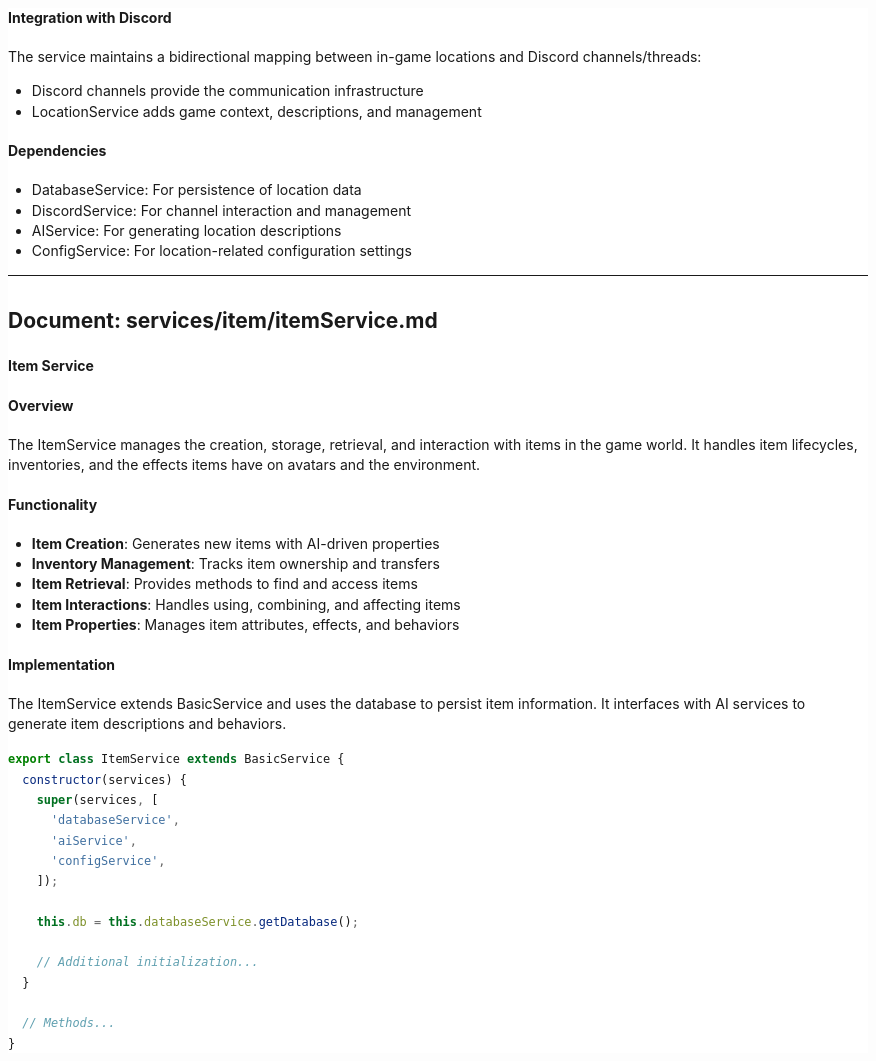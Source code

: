 #### Integration with Discord
The service maintains a bidirectional mapping between in-game locations and Discord channels/threads:
- Discord channels provide the communication infrastructure
- LocationService adds game context, descriptions, and management

#### Dependencies
- DatabaseService: For persistence of location data
- DiscordService: For channel interaction and management
- AIService: For generating location descriptions
- ConfigService: For location-related configuration settings

---



## Document: services/item/itemService.md

#### Item Service

#### Overview
The ItemService manages the creation, storage, retrieval, and interaction with items in the game world. It handles item lifecycles, inventories, and the effects items have on avatars and the environment.

#### Functionality
- **Item Creation**: Generates new items with AI-driven properties
- **Inventory Management**: Tracks item ownership and transfers
- **Item Retrieval**: Provides methods to find and access items
- **Item Interactions**: Handles using, combining, and affecting items
- **Item Properties**: Manages item attributes, effects, and behaviors

#### Implementation
The ItemService extends BasicService and uses the database to persist item information. It interfaces with AI services to generate item descriptions and behaviors.

```javascript
export class ItemService extends BasicService {
  constructor(services) {
    super(services, [
      'databaseService',
      'aiService',
      'configService',
    ]);
    
    this.db = this.databaseService.getDatabase();
    
    // Additional initialization...
  }
  
  // Methods...
}
```

